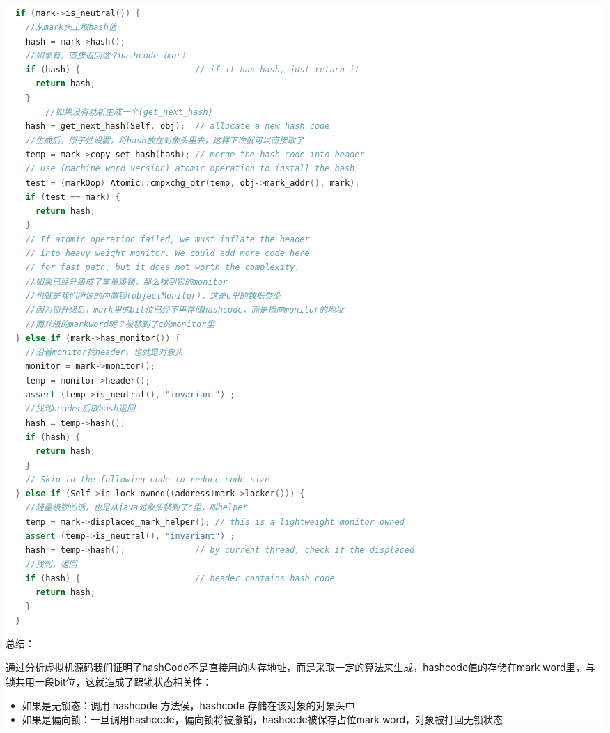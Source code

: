 ```cpp
  if (mark->is_neutral()) {
    //从mark头上取hash值
    hash = mark->hash(); 
    //如果有，直接返回这个hashcode（xor）
    if (hash) {                       // if it has hash, just return it
      return hash;
    }
        //如果没有就新生成一个(get_next_hash)
    hash = get_next_hash(Self, obj);  // allocate a new hash code
    //生成后，原子性设置，将hash放在对象头里去，这样下次就可以直接取了
    temp = mark->copy_set_hash(hash); // merge the hash code into header
    // use (machine word version) atomic operation to install the hash
    test = (markOop) Atomic::cmpxchg_ptr(temp, obj->mark_addr(), mark);
    if (test == mark) {
      return hash;
    }
    // If atomic operation failed, we must inflate the header
    // into heavy weight monitor. We could add more code here
    // for fast path, but it does not worth the complexity.
    //如果已经升级成了重量级锁，那么找到它的monitor
    //也就是我们所说的内置锁(objectMonitor)，这是c里的数据类型
    //因为锁升级后，mark里的bit位已经不再存储hashcode，而是指向monitor的地址
    //而升级的markword呢？被移到了c的monitor里
  } else if (mark->has_monitor()) {
    //沿着monitor找header，也就是对象头
    monitor = mark->monitor();
    temp = monitor->header();
    assert (temp->is_neutral(), "invariant") ;
    //找到header后取hash返回
    hash = temp->hash();
    if (hash) {
      return hash;
    }
    // Skip to the following code to reduce code size
  } else if (Self->is_lock_owned((address)mark->locker())) {
    //轻量级锁的话，也是从java对象头移到了c里，叫helper
    temp = mark->displaced_mark_helper(); // this is a lightweight monitor owned
    assert (temp->is_neutral(), "invariant") ;
    hash = temp->hash();              // by current thread, check if the displaced
    //找到，返回
    if (hash) {                       // header contains hash code
      return hash;
    }
  }
```

总结：

通过分析虚拟机源码我们证明了hashCode不是直接用的内存地址，而是采取一定的算法来生成，hashcode值的存储在mark word里，与锁共用一段bit位，这就造成了跟锁状态相关性：

- 如果是无锁态：调用 hashcode 方法侯，hashcode 存储在该对象的对象头中
- 如果是偏向锁：一旦调用hashcode，偏向锁将被撤销，hashcode被保存占位mark word，对象被打回无锁状态
